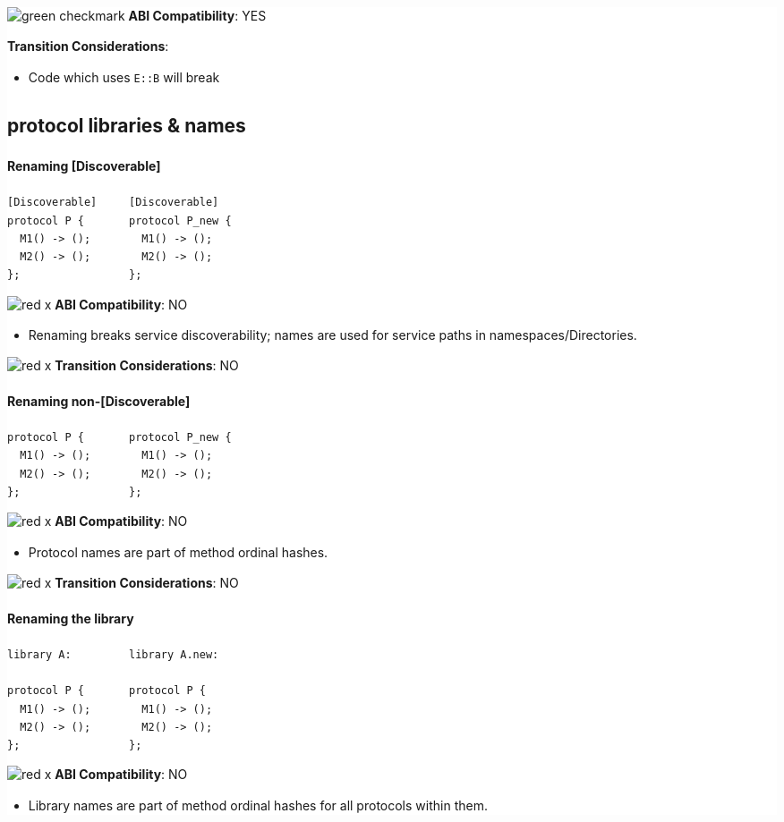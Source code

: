 ![green checkmark](gc.png) **ABI Compatibility**: YES

**Transition Considerations**:
* Code which uses `E::B` will break

## protocol libraries & names

#### Renaming [Discoverable]

```fidl
[Discoverable]     [Discoverable]
protocol P {       protocol P_new {
  M1() -> ();        M1() -> ();
  M2() -> ();        M2() -> ();
};                 };
```

![red x](rx.png) **ABI Compatibility**: NO

* Renaming breaks service discoverability; names are used for service
  paths in namespaces/Directories.

![red x](rx.png) **Transition Considerations**: NO

#### Renaming non-[Discoverable]

```fidl
protocol P {       protocol P_new {
  M1() -> ();        M1() -> ();
  M2() -> ();        M2() -> ();
};                 };
```

![red x](rx.png) **ABI Compatibility**: NO

* Protocol names are part of method ordinal hashes.

![red x](rx.png) **Transition Considerations**: NO

#### Renaming the library

```fidl
library A:         library A.new:

protocol P {       protocol P {
  M1() -> ();        M1() -> ();
  M2() -> ();        M2() -> ();
};                 };
```

![red x](rx.png) **ABI Compatibility**: NO

* Library names are part of method ordinal hashes for all protocols within them.


[ftp021]: /docs/development/languages/fidl/reference/ftp/ftp-021.md